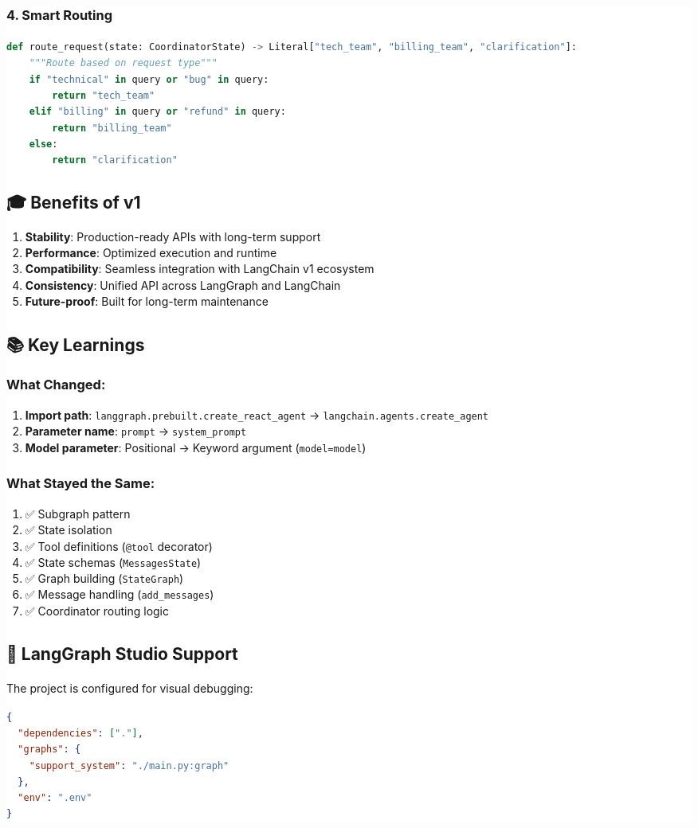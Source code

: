 ### 4. **Smart Routing**
```python
def route_request(state: CoordinatorState) -> Literal["tech_team", "billing_team", "clarification"]:
    """Route based on request type"""
    if "technical" in query or "bug" in query:
        return "tech_team"
    elif "billing" in query or "refund" in query:
        return "billing_team"
    else:
        return "clarification"
```

## 🎓 Benefits of v1

1. **Stability**: Production-ready APIs with long-term support
2. **Performance**: Optimized execution and runtime
3. **Compatibility**: Seamless integration with LangChain v1 ecosystem
4. **Consistency**: Unified API across LangGraph and LangChain
5. **Future-proof**: Built for long-term maintenance

## 📚 Key Learnings

### What Changed:
1. **Import path**: `langgraph.prebuilt.create_react_agent` → `langchain.agents.create_agent`
2. **Parameter name**: `prompt` → `system_prompt`
3. **Model parameter**: Positional → Keyword argument (`model=model`)

### What Stayed the Same:
1. ✅ Subgraph pattern
2. ✅ State isolation
3. ✅ Tool definitions (`@tool` decorator)
4. ✅ State schemas (`MessagesState`)
5. ✅ Graph building (`StateGraph`)
6. ✅ Message handling (`add_messages`)
7. ✅ Coordinator routing logic

## 🎨 LangGraph Studio Support

The project is configured for visual debugging:

```json
{
  "dependencies": ["."],
  "graphs": {
    "support_system": "./main.py:graph"
  },
  "env": ".env"
}
```
